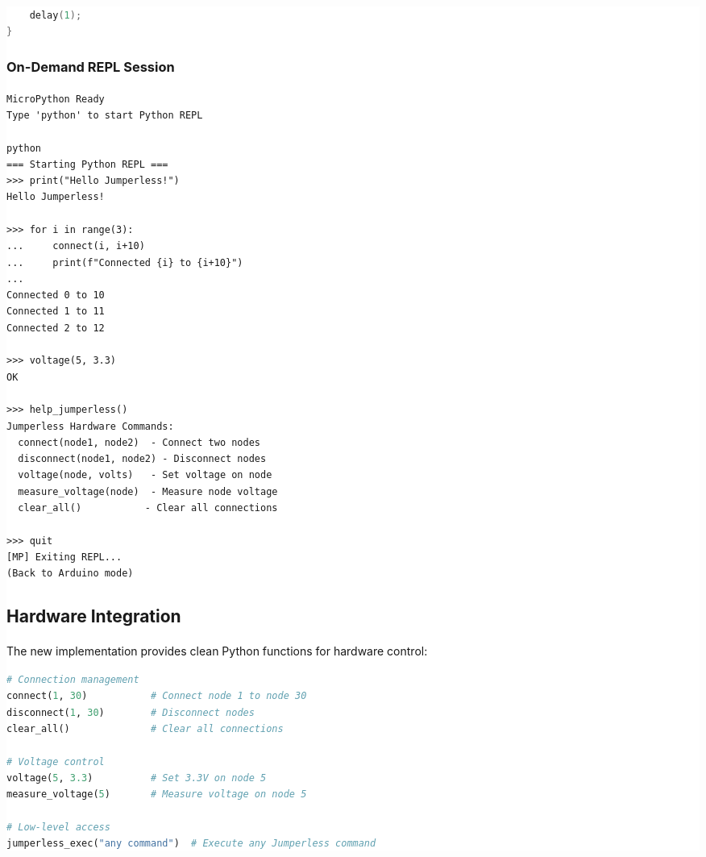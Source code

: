 ```cpp
    delay(1);
}
```

### On-Demand REPL Session
```
MicroPython Ready
Type 'python' to start Python REPL

python
=== Starting Python REPL ===
>>> print("Hello Jumperless!")
Hello Jumperless!

>>> for i in range(3):
...     connect(i, i+10)
...     print(f"Connected {i} to {i+10}")
... 
Connected 0 to 10
Connected 1 to 11  
Connected 2 to 12

>>> voltage(5, 3.3)
OK

>>> help_jumperless()
Jumperless Hardware Commands:
  connect(node1, node2)  - Connect two nodes
  disconnect(node1, node2) - Disconnect nodes
  voltage(node, volts)   - Set voltage on node
  measure_voltage(node)  - Measure node voltage
  clear_all()           - Clear all connections

>>> quit
[MP] Exiting REPL...
(Back to Arduino mode)
```

## Hardware Integration

The new implementation provides clean Python functions for hardware control:

```python
# Connection management
connect(1, 30)           # Connect node 1 to node 30
disconnect(1, 30)        # Disconnect nodes
clear_all()              # Clear all connections

# Voltage control  
voltage(5, 3.3)          # Set 3.3V on node 5
measure_voltage(5)       # Measure voltage on node 5

# Low-level access
jumperless_exec("any command")  # Execute any Jumperless command
```
